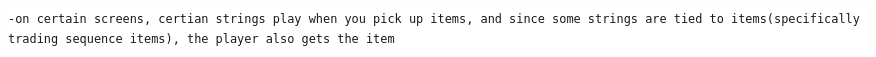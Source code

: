 ```-on certain screens, certian strings play when you pick up items, and since some strings are tied to items(specifically trading sequence items), the player also gets the item```


